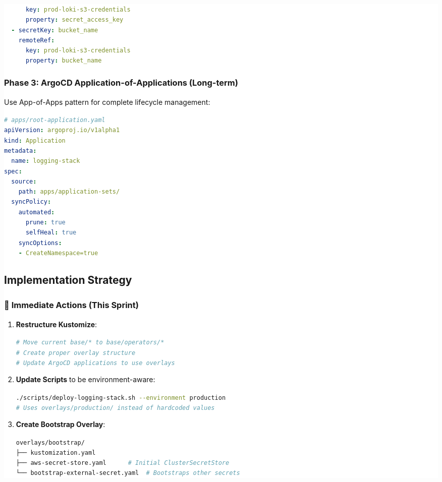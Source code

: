 ```yaml
      key: prod-loki-s3-credentials  
      property: secret_access_key
  - secretKey: bucket_name
    remoteRef:
      key: prod-loki-s3-credentials
      property: bucket_name
```

### Phase 3: ArgoCD Application-of-Applications (Long-term)
Use App-of-Apps pattern for complete lifecycle management:

```yaml
# apps/root-application.yaml
apiVersion: argoproj.io/v1alpha1
kind: Application
metadata:
  name: logging-stack
spec:
  source:
    path: apps/application-sets/
  syncPolicy:
    automated:
      prune: true
      selfHeal: true
    syncOptions:
    - CreateNamespace=true
```

## Implementation Strategy

### 🚀 **Immediate Actions** (This Sprint)

1. **Restructure Kustomize**:
   ```bash
   # Move current base/* to base/operators/*
   # Create proper overlay structure
   # Update ArgoCD applications to use overlays
   ```

2. **Update Scripts** to be environment-aware:
   ```bash
   ./scripts/deploy-logging-stack.sh --environment production
   # Uses overlays/production/ instead of hardcoded values
   ```

3. **Create Bootstrap Overlay**:
   ```bash
   overlays/bootstrap/
   ├── kustomization.yaml
   ├── aws-secret-store.yaml      # Initial ClusterSecretStore
   └── bootstrap-external-secret.yaml  # Bootstraps other secrets
   ```
